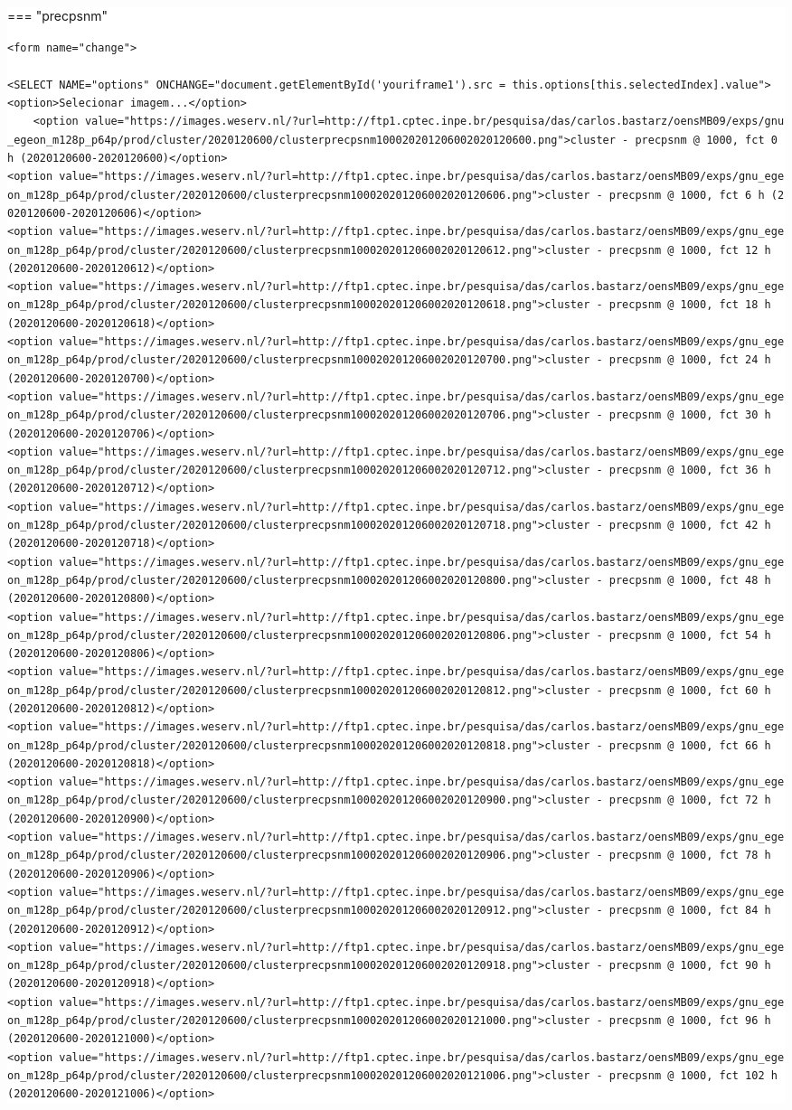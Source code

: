 

=== "precpsnm"

    <form name="change">
    
    <SELECT NAME="options" ONCHANGE="document.getElementById('youriframe1').src = this.options[this.selectedIndex].value">
    <option>Selecionar imagem...</option>
        <option value="https://images.weserv.nl/?url=http://ftp1.cptec.inpe.br/pesquisa/das/carlos.bastarz/oensMB09/exps/gnu_egeon_m128p_p64p/prod/cluster/2020120600/clusterprecpsnm100020201206002020120600.png">cluster - precpsnm @ 1000, fct 0 h (2020120600-2020120600)</option>
    <option value="https://images.weserv.nl/?url=http://ftp1.cptec.inpe.br/pesquisa/das/carlos.bastarz/oensMB09/exps/gnu_egeon_m128p_p64p/prod/cluster/2020120600/clusterprecpsnm100020201206002020120606.png">cluster - precpsnm @ 1000, fct 6 h (2020120600-2020120606)</option>
    <option value="https://images.weserv.nl/?url=http://ftp1.cptec.inpe.br/pesquisa/das/carlos.bastarz/oensMB09/exps/gnu_egeon_m128p_p64p/prod/cluster/2020120600/clusterprecpsnm100020201206002020120612.png">cluster - precpsnm @ 1000, fct 12 h (2020120600-2020120612)</option>
    <option value="https://images.weserv.nl/?url=http://ftp1.cptec.inpe.br/pesquisa/das/carlos.bastarz/oensMB09/exps/gnu_egeon_m128p_p64p/prod/cluster/2020120600/clusterprecpsnm100020201206002020120618.png">cluster - precpsnm @ 1000, fct 18 h (2020120600-2020120618)</option>
    <option value="https://images.weserv.nl/?url=http://ftp1.cptec.inpe.br/pesquisa/das/carlos.bastarz/oensMB09/exps/gnu_egeon_m128p_p64p/prod/cluster/2020120600/clusterprecpsnm100020201206002020120700.png">cluster - precpsnm @ 1000, fct 24 h (2020120600-2020120700)</option>
    <option value="https://images.weserv.nl/?url=http://ftp1.cptec.inpe.br/pesquisa/das/carlos.bastarz/oensMB09/exps/gnu_egeon_m128p_p64p/prod/cluster/2020120600/clusterprecpsnm100020201206002020120706.png">cluster - precpsnm @ 1000, fct 30 h (2020120600-2020120706)</option>
    <option value="https://images.weserv.nl/?url=http://ftp1.cptec.inpe.br/pesquisa/das/carlos.bastarz/oensMB09/exps/gnu_egeon_m128p_p64p/prod/cluster/2020120600/clusterprecpsnm100020201206002020120712.png">cluster - precpsnm @ 1000, fct 36 h (2020120600-2020120712)</option>
    <option value="https://images.weserv.nl/?url=http://ftp1.cptec.inpe.br/pesquisa/das/carlos.bastarz/oensMB09/exps/gnu_egeon_m128p_p64p/prod/cluster/2020120600/clusterprecpsnm100020201206002020120718.png">cluster - precpsnm @ 1000, fct 42 h (2020120600-2020120718)</option>
    <option value="https://images.weserv.nl/?url=http://ftp1.cptec.inpe.br/pesquisa/das/carlos.bastarz/oensMB09/exps/gnu_egeon_m128p_p64p/prod/cluster/2020120600/clusterprecpsnm100020201206002020120800.png">cluster - precpsnm @ 1000, fct 48 h (2020120600-2020120800)</option>
    <option value="https://images.weserv.nl/?url=http://ftp1.cptec.inpe.br/pesquisa/das/carlos.bastarz/oensMB09/exps/gnu_egeon_m128p_p64p/prod/cluster/2020120600/clusterprecpsnm100020201206002020120806.png">cluster - precpsnm @ 1000, fct 54 h (2020120600-2020120806)</option>
    <option value="https://images.weserv.nl/?url=http://ftp1.cptec.inpe.br/pesquisa/das/carlos.bastarz/oensMB09/exps/gnu_egeon_m128p_p64p/prod/cluster/2020120600/clusterprecpsnm100020201206002020120812.png">cluster - precpsnm @ 1000, fct 60 h (2020120600-2020120812)</option>
    <option value="https://images.weserv.nl/?url=http://ftp1.cptec.inpe.br/pesquisa/das/carlos.bastarz/oensMB09/exps/gnu_egeon_m128p_p64p/prod/cluster/2020120600/clusterprecpsnm100020201206002020120818.png">cluster - precpsnm @ 1000, fct 66 h (2020120600-2020120818)</option>
    <option value="https://images.weserv.nl/?url=http://ftp1.cptec.inpe.br/pesquisa/das/carlos.bastarz/oensMB09/exps/gnu_egeon_m128p_p64p/prod/cluster/2020120600/clusterprecpsnm100020201206002020120900.png">cluster - precpsnm @ 1000, fct 72 h (2020120600-2020120900)</option>
    <option value="https://images.weserv.nl/?url=http://ftp1.cptec.inpe.br/pesquisa/das/carlos.bastarz/oensMB09/exps/gnu_egeon_m128p_p64p/prod/cluster/2020120600/clusterprecpsnm100020201206002020120906.png">cluster - precpsnm @ 1000, fct 78 h (2020120600-2020120906)</option>
    <option value="https://images.weserv.nl/?url=http://ftp1.cptec.inpe.br/pesquisa/das/carlos.bastarz/oensMB09/exps/gnu_egeon_m128p_p64p/prod/cluster/2020120600/clusterprecpsnm100020201206002020120912.png">cluster - precpsnm @ 1000, fct 84 h (2020120600-2020120912)</option>
    <option value="https://images.weserv.nl/?url=http://ftp1.cptec.inpe.br/pesquisa/das/carlos.bastarz/oensMB09/exps/gnu_egeon_m128p_p64p/prod/cluster/2020120600/clusterprecpsnm100020201206002020120918.png">cluster - precpsnm @ 1000, fct 90 h (2020120600-2020120918)</option>
    <option value="https://images.weserv.nl/?url=http://ftp1.cptec.inpe.br/pesquisa/das/carlos.bastarz/oensMB09/exps/gnu_egeon_m128p_p64p/prod/cluster/2020120600/clusterprecpsnm100020201206002020121000.png">cluster - precpsnm @ 1000, fct 96 h (2020120600-2020121000)</option>
    <option value="https://images.weserv.nl/?url=http://ftp1.cptec.inpe.br/pesquisa/das/carlos.bastarz/oensMB09/exps/gnu_egeon_m128p_p64p/prod/cluster/2020120600/clusterprecpsnm100020201206002020121006.png">cluster - precpsnm @ 1000, fct 102 h (2020120600-2020121006)</option>
